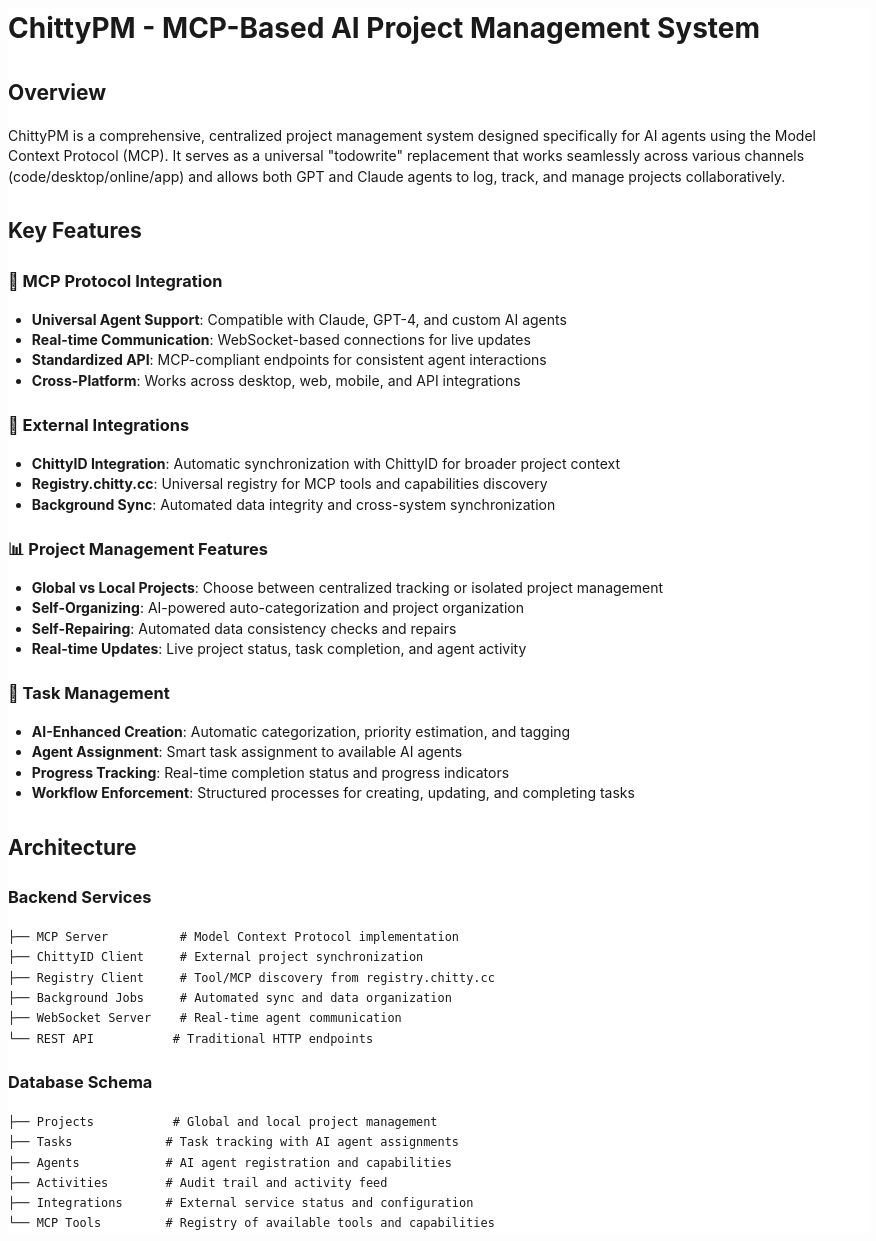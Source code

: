 # ChittyPM - MCP-Based AI Project Management System

## Overview

ChittyPM is a comprehensive, centralized project management system designed specifically for AI agents using the Model Context Protocol (MCP). It serves as a universal "todowrite" replacement that works seamlessly across various channels (code/desktop/online/app) and allows both GPT and Claude agents to log, track, and manage projects collaboratively.

## Key Features

### 🤖 MCP Protocol Integration
- **Universal Agent Support**: Compatible with Claude, GPT-4, and custom AI agents
- **Real-time Communication**: WebSocket-based connections for live updates
- **Standardized API**: MCP-compliant endpoints for consistent agent interactions
- **Cross-Platform**: Works across desktop, web, mobile, and API integrations

### 🔄 External Integrations
- **ChittyID Integration**: Automatic synchronization with ChittyID for broader project context
- **Registry.chitty.cc**: Universal registry for MCP tools and capabilities discovery
- **Background Sync**: Automated data integrity and cross-system synchronization

### 📊 Project Management Features
- **Global vs Local Projects**: Choose between centralized tracking or isolated project management
- **Self-Organizing**: AI-powered auto-categorization and project organization
- **Self-Repairing**: Automated data consistency checks and repairs
- **Real-time Updates**: Live project status, task completion, and agent activity

### 🎯 Task Management
- **AI-Enhanced Creation**: Automatic categorization, priority estimation, and tagging
- **Agent Assignment**: Smart task assignment to available AI agents
- **Progress Tracking**: Real-time completion status and progress indicators
- **Workflow Enforcement**: Structured processes for creating, updating, and completing tasks

## Architecture

### Backend Services
```
├── MCP Server          # Model Context Protocol implementation
├── ChittyID Client     # External project synchronization
├── Registry Client     # Tool/MCP discovery from registry.chitty.cc
├── Background Jobs     # Automated sync and data organization
├── WebSocket Server    # Real-time agent communication
└── REST API           # Traditional HTTP endpoints
```

### Database Schema
```
├── Projects           # Global and local project management
├── Tasks             # Task tracking with AI agent assignments
├── Agents            # AI agent registration and capabilities
├── Activities        # Audit trail and activity feed
├── Integrations      # External service status and configuration
└── MCP Tools         # Registry of available tools and capabilities
```

